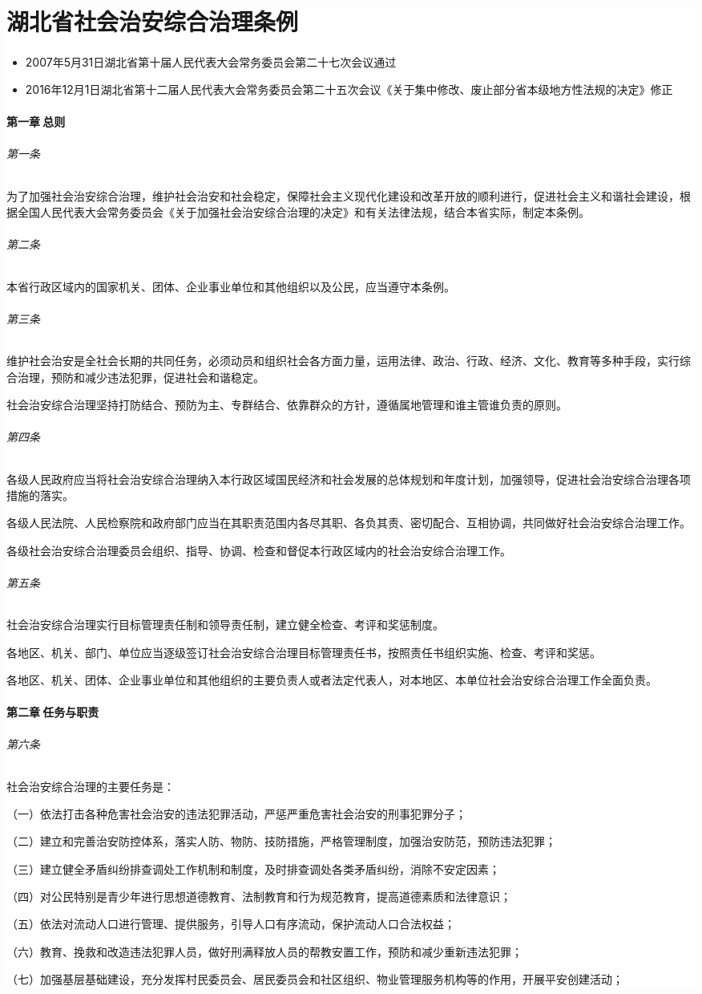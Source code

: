 # 湖北省社会治安综合治理条例

- 2007年5月31日湖北省第十届人民代表大会常务委员会第二十七次会议通过

- 2016年12月1日湖北省第十二届人民代表大会常务委员会第二十五次会议《关于集中修改、废止部分省本级地方性法规的决定》修正



#### 第一章 总则

###### 第一条

为了加强社会治安综合治理，维护社会治安和社会稳定，保障社会主义现代化建设和改革开放的顺利进行，促进社会主义和谐社会建设，根据全国人民代表大会常务委员会《关于加强社会治安综合治理的决定》和有关法律法规，结合本省实际，制定本条例。

###### 第二条

本省行政区域内的国家机关、团体、企业事业单位和其他组织以及公民，应当遵守本条例。

###### 第三条

维护社会治安是全社会长期的共同任务，必须动员和组织社会各方面力量，运用法律、政治、行政、经济、文化、教育等多种手段，实行综合治理，预防和减少违法犯罪，促进社会和谐稳定。

社会治安综合治理坚持打防结合、预防为主、专群结合、依靠群众的方针，遵循属地管理和谁主管谁负责的原则。

###### 第四条

各级人民政府应当将社会治安综合治理纳入本行政区域国民经济和社会发展的总体规划和年度计划，加强领导，促进社会治安综合治理各项措施的落实。

各级人民法院、人民检察院和政府部门应当在其职责范围内各尽其职、各负其责、密切配合、互相协调，共同做好社会治安综合治理工作。

各级社会治安综合治理委员会组织、指导、协调、检查和督促本行政区域内的社会治安综合治理工作。

###### 第五条

社会治安综合治理实行目标管理责任制和领导责任制，建立健全检查、考评和奖惩制度。

各地区、机关、部门、单位应当逐级签订社会治安综合治理目标管理责任书，按照责任书组织实施、检查、考评和奖惩。

各地区、机关、团体、企业事业单位和其他组织的主要负责人或者法定代表人，对本地区、本单位社会治安综合治理工作全面负责。

#### 第二章 任务与职责

###### 第六条

社会治安综合治理的主要任务是：

（一）依法打击各种危害社会治安的违法犯罪活动，严惩严重危害社会治安的刑事犯罪分子；

（二）建立和完善治安防控体系，落实人防、物防、技防措施，严格管理制度，加强治安防范，预防违法犯罪；

（三）建立健全矛盾纠纷排查调处工作机制和制度，及时排查调处各类矛盾纠纷，消除不安定因素；

（四）对公民特别是青少年进行思想道德教育、法制教育和行为规范教育，提高道德素质和法律意识；

（五）依法对流动人口进行管理、提供服务，引导人口有序流动，保护流动人口合法权益；

（六）教育、挽救和改造违法犯罪人员，做好刑满释放人员的帮教安置工作，预防和减少重新违法犯罪；

（七）加强基层基础建设，充分发挥村民委员会、居民委员会和社区组织、物业管理服务机构等的作用，开展平安创建活动；
